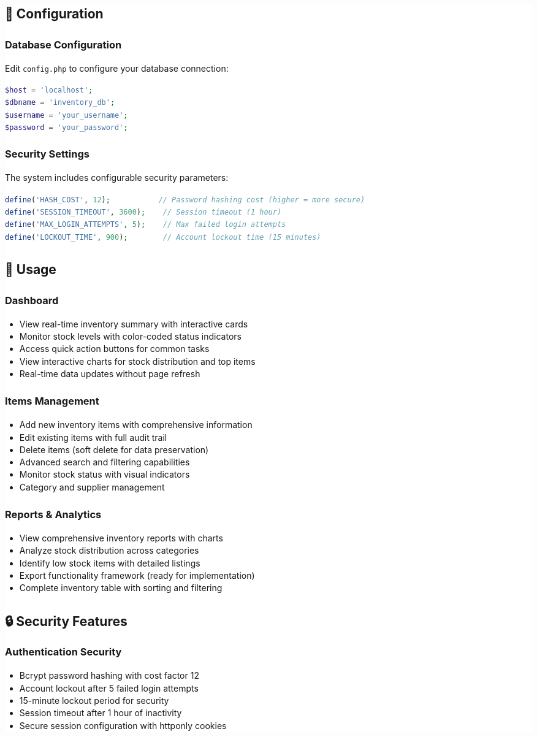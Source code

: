 ## 🔧 Configuration

### Database Configuration
Edit `config.php` to configure your database connection:

```php
$host = 'localhost';
$dbname = 'inventory_db';
$username = 'your_username';
$password = 'your_password';
```

### Security Settings
The system includes configurable security parameters:

```php
define('HASH_COST', 12);           // Password hashing cost (higher = more secure)
define('SESSION_TIMEOUT', 3600);    // Session timeout (1 hour)
define('MAX_LOGIN_ATTEMPTS', 5);    // Max failed login attempts
define('LOCKOUT_TIME', 900);        // Account lockout time (15 minutes)
```

## 🎯 Usage

### Dashboard
- View real-time inventory summary with interactive cards
- Monitor stock levels with color-coded status indicators
- Access quick action buttons for common tasks
- View interactive charts for stock distribution and top items
- Real-time data updates without page refresh

### Items Management
- Add new inventory items with comprehensive information
- Edit existing items with full audit trail
- Delete items (soft delete for data preservation)
- Advanced search and filtering capabilities
- Monitor stock status with visual indicators
- Category and supplier management

### Reports & Analytics
- View comprehensive inventory reports with charts
- Analyze stock distribution across categories
- Identify low stock items with detailed listings
- Export functionality framework (ready for implementation)
- Complete inventory table with sorting and filtering

## 🔒 Security Features

### Authentication Security
- Bcrypt password hashing with cost factor 12
- Account lockout after 5 failed login attempts
- 15-minute lockout period for security
- Session timeout after 1 hour of inactivity
- Secure session configuration with httponly cookies
